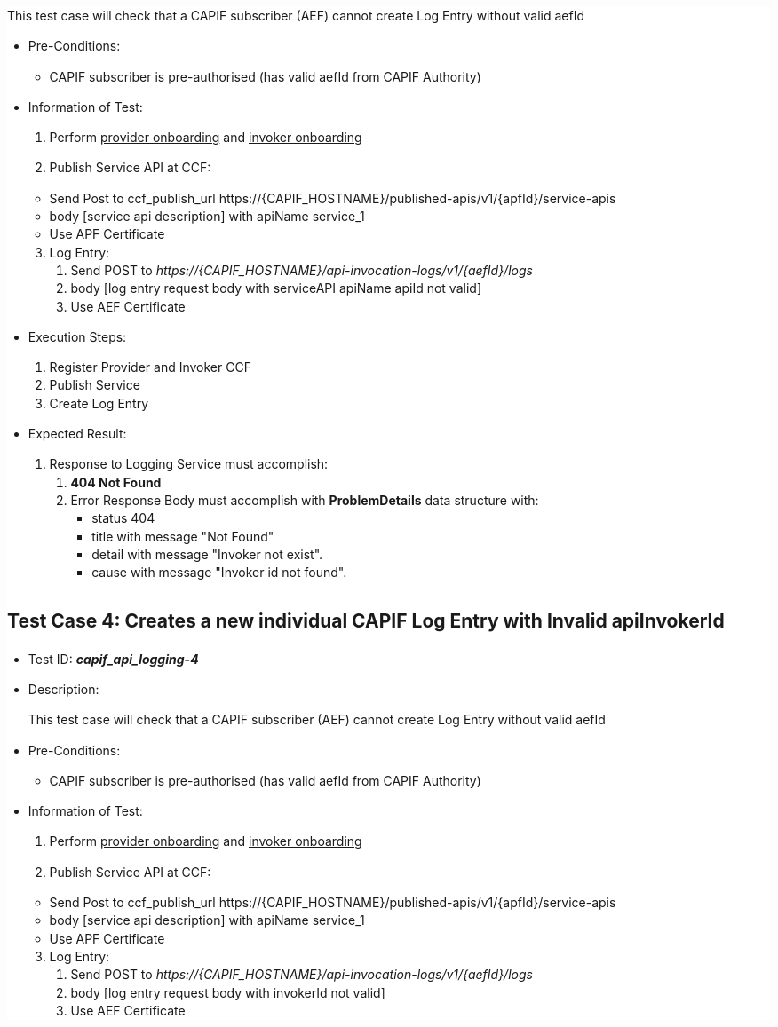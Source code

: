   This test case will check that a CAPIF subscriber (AEF) cannot create Log Entry without valid aefId
* Pre-Conditions:
  
  * CAPIF subscriber is pre-authorised (has valid aefId from CAPIF Authority)

* Information of Test:

  1. Perform [provider onboarding] and [invoker onboarding]

  2. Publish Service API at CCF:
    - Send Post to ccf_publish_url https://{CAPIF_HOSTNAME}/published-apis/v1/{apfId}/service-apis
    - body [service api description] with apiName service_1
    - Use APF Certificate

  3. Log Entry:
     1. Send POST to *https://{CAPIF_HOSTNAME}/api-invocation-logs/v1/{aefId}/logs*
     2. body [log entry request body with serviceAPI apiName apiId not valid]
     3. Use AEF Certificate

* Execution Steps:
  1. Register Provider and Invoker CCF
  2. Publish Service
  3. Create Log Entry

* Expected Result:

  1. Response to Logging Service must accomplish:
     1. **404 Not Found**
     2. Error Response Body must accomplish with **ProblemDetails** data structure with:
        * status 404
        * title with message "Not Found"
        * detail with message "Invoker not exist".
        * cause with message "Invoker id not found".



## Test Case 4:  Creates a new individual CAPIF Log Entry with Invalid apiInvokerId
* Test ID: ***capif_api_logging-4***
* Description:

  This test case will check that a CAPIF subscriber (AEF) cannot create Log Entry without valid aefId
* Pre-Conditions:
  
  * CAPIF subscriber is pre-authorised (has valid aefId from CAPIF Authority)

* Information of Test:

  1. Perform [provider onboarding] and [invoker onboarding]

  2. Publish Service API at CCF:
    - Send Post to ccf_publish_url https://{CAPIF_HOSTNAME}/published-apis/v1/{apfId}/service-apis
    - body [service api description] with apiName service_1
    - Use APF Certificate

  3. Log Entry:
     1. Send POST to *https://{CAPIF_HOSTNAME}/api-invocation-logs/v1/{aefId}/logs*
     2. body [log entry request body with invokerId not valid]
     3. Use AEF Certificate


[log entry request body]: ./invocation_log.json "Log Request Body"
[invoker onboarding]: ../common_operations/README.md#register-an-invoker "Invoker Onboarding"
[provider onboarding]: ../common_operations/README.md#register-a-provider "Provider Onboarding"
[Return To All Test Plans]: ../README.md